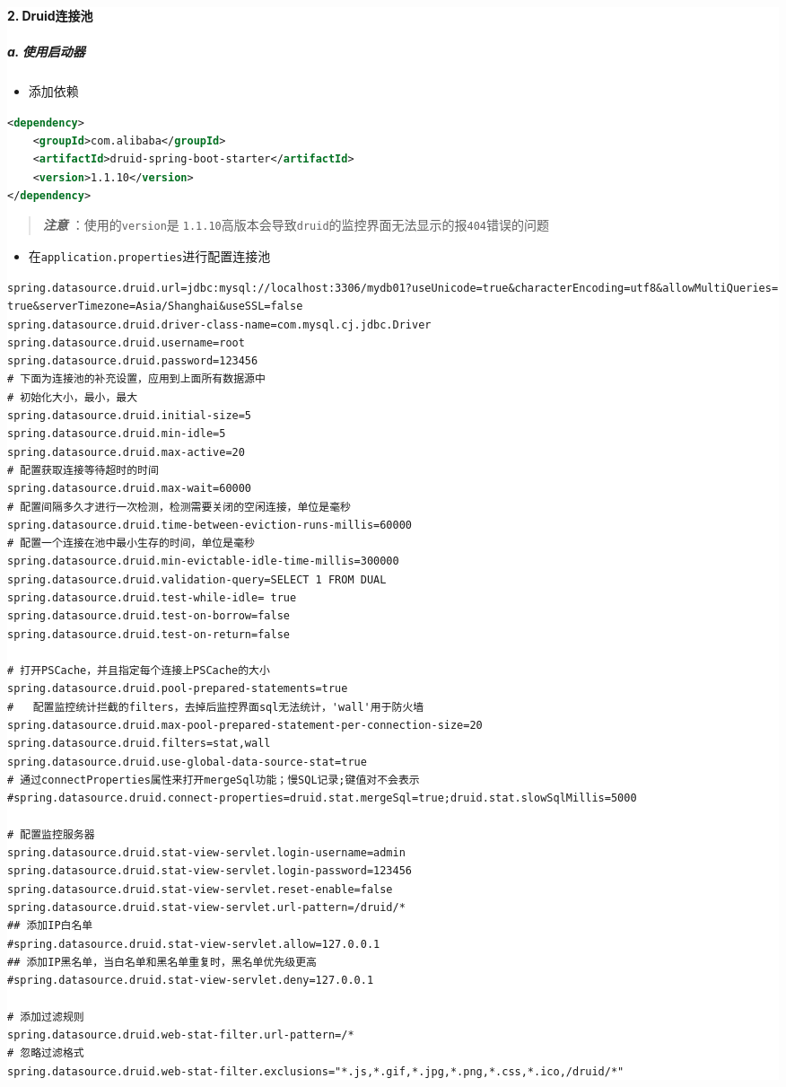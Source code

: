 #### 2. Druid连接池
##### a. 使用启动器
- 添加依赖

```xml
<dependency>
    <groupId>com.alibaba</groupId>
    <artifactId>druid-spring-boot-starter</artifactId>
    <version>1.1.10</version>
</dependency>
```

> **_注意_** ：使用的`version`是 `1.1.10`高版本会导致`druid`的监控界面无法显示的报`404`错误的问题

- 在`application.properties`进行配置连接池

```properties
spring.datasource.druid.url=jdbc:mysql://localhost:3306/mydb01?useUnicode=true&characterEncoding=utf8&allowMultiQueries=true&serverTimezone=Asia/Shanghai&useSSL=false
spring.datasource.druid.driver-class-name=com.mysql.cj.jdbc.Driver
spring.datasource.druid.username=root
spring.datasource.druid.password=123456
# 下面为连接池的补充设置，应用到上面所有数据源中
# 初始化大小，最小，最大
spring.datasource.druid.initial-size=5
spring.datasource.druid.min-idle=5
spring.datasource.druid.max-active=20
# 配置获取连接等待超时的时间
spring.datasource.druid.max-wait=60000
# 配置间隔多久才进行一次检测，检测需要关闭的空闲连接，单位是毫秒
spring.datasource.druid.time-between-eviction-runs-millis=60000
# 配置一个连接在池中最小生存的时间，单位是毫秒
spring.datasource.druid.min-evictable-idle-time-millis=300000
spring.datasource.druid.validation-query=SELECT 1 FROM DUAL
spring.datasource.druid.test-while-idle= true
spring.datasource.druid.test-on-borrow=false
spring.datasource.druid.test-on-return=false

# 打开PSCache，并且指定每个连接上PSCache的大小
spring.datasource.druid.pool-prepared-statements=true
#   配置监控统计拦截的filters，去掉后监控界面sql无法统计，'wall'用于防火墙
spring.datasource.druid.max-pool-prepared-statement-per-connection-size=20
spring.datasource.druid.filters=stat,wall
spring.datasource.druid.use-global-data-source-stat=true
# 通过connectProperties属性来打开mergeSql功能；慢SQL记录;键值对不会表示
#spring.datasource.druid.connect-properties=druid.stat.mergeSql=true;druid.stat.slowSqlMillis=5000

# 配置监控服务器
spring.datasource.druid.stat-view-servlet.login-username=admin
spring.datasource.druid.stat-view-servlet.login-password=123456
spring.datasource.druid.stat-view-servlet.reset-enable=false
spring.datasource.druid.stat-view-servlet.url-pattern=/druid/*
## 添加IP白名单
#spring.datasource.druid.stat-view-servlet.allow=127.0.0.1
## 添加IP黑名单，当白名单和黑名单重复时，黑名单优先级更高
#spring.datasource.druid.stat-view-servlet.deny=127.0.0.1

# 添加过滤规则
spring.datasource.druid.web-stat-filter.url-pattern=/*
# 忽略过滤格式
spring.datasource.druid.web-stat-filter.exclusions="*.js,*.gif,*.jpg,*.png,*.css,*.ico,/druid/*"
```

